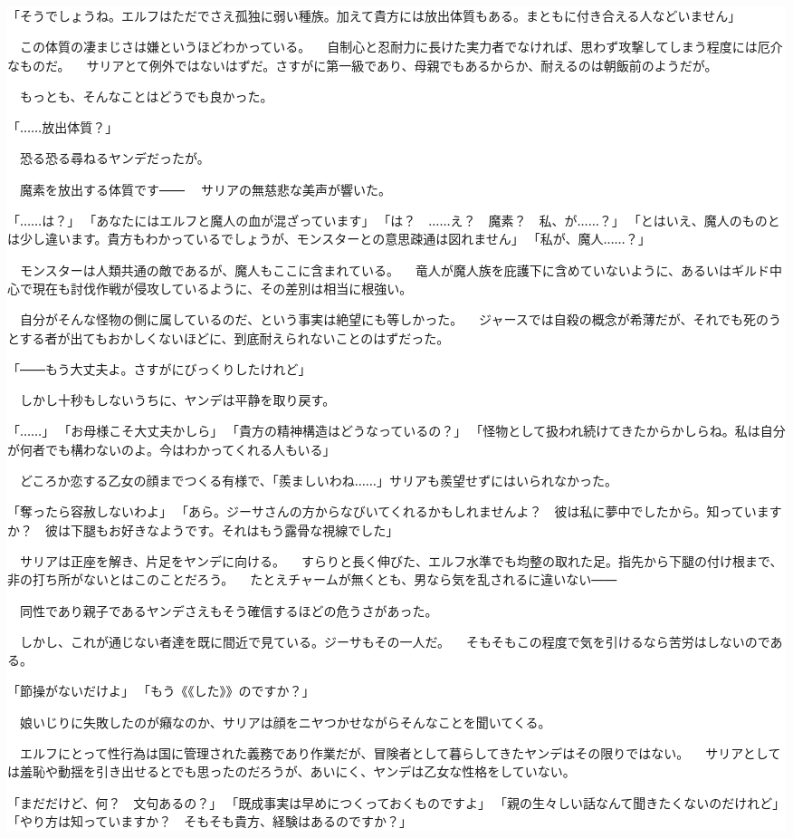 「そうでしょうね。エルフはただでさえ孤独に弱い種族。加えて貴方には放出体質もある。まともに付き合える人などいません」

　この体質の凄まじさは嫌というほどわかっている。
　自制心と忍耐力に長けた実力者でなければ、思わず攻撃してしまう程度には厄介なものだ。
　サリアとて例外ではないはずだ。さすがに第一級であり、母親でもあるからか、耐えるのは朝飯前のようだが。

　もっとも、そんなことはどうでも良かった。

「……放出体質？」

　恐る恐る尋ねるヤンデだったが。

　魔素を放出する体質です――
　サリアの無慈悲な美声が響いた。

「……は？」
「あなたにはエルフと魔人の血が混ざっています」
「は？　……え？　魔素？　私、が……？」
「とはいえ、魔人のものとは少し違います。貴方もわかっているでしょうが、モンスターとの意思疎通は図れません」
「私が、魔人……？」

　モンスターは人類共通の敵であるが、魔人もここに含まれている。
　竜人が魔人族を庇護下に含めていないように、あるいはギルド中心で現在も討伐作戦が侵攻しているように、その差別は相当に根強い。

　自分がそんな怪物の側に属しているのだ、という事実は絶望にも等しかった。
　ジャースでは自殺の概念が希薄だが、それでも死のうとする者が出てもおかしくないほどに、到底耐えられないことのはずだった。

「――もう大丈夫よ。さすがにびっくりしたけれど」

　しかし十秒もしないうちに、ヤンデは平静を取り戻す。

「……」
「お母様こそ大丈夫かしら」
「貴方の精神構造はどうなっているの？」
「怪物として扱われ続けてきたからかしらね。私は自分が何者でも構わないのよ。今はわかってくれる人もいる」

　どころか恋する乙女の顔までつくる有様で、「羨ましいわね……」サリアも羨望せずにはいられなかった。

「奪ったら容赦しないわよ」
「あら。ジーサさんの方からなびいてくれるかもしれませんよ？　彼は私に夢中でしたから。知っていますか？　彼は下腿もお好きなようです。それはもう露骨な視線でした」

　サリアは正座を解き、片足をヤンデに向ける。
　すらりと長く伸びた、エルフ水準でも均整の取れた足。指先から下腿の付け根まで、非の打ち所がないとはこのことだろう。
　たとえチャームが無くとも、男なら気を乱されるに違いない――

　同性であり親子であるヤンデさえもそう確信するほどの危うさがあった。

　しかし、これが通じない者達を既に間近で見ている。ジーサもその一人だ。
　そもそもこの程度で気を引けるなら苦労はしないのである。

「節操がないだけよ」
「もう《《した》》のですか？」

　娘いじりに失敗したのが癪なのか、サリアは顔をニヤつかせながらそんなことを聞いてくる。

　エルフにとって性行為は国に管理された義務であり作業だが、冒険者として暮らしてきたヤンデはその限りではない。
　サリアとしては羞恥や動揺を引き出せるとでも思ったのだろうが、あいにく、ヤンデは乙女な性格をしていない。

「まだだけど、何？　文句あるの？」
「既成事実は早めにつくっておくものですよ」
「親の生々しい話なんて聞きたくないのだけれど」
「やり方は知っていますか？　そもそも貴方、経験はあるのですか？」
